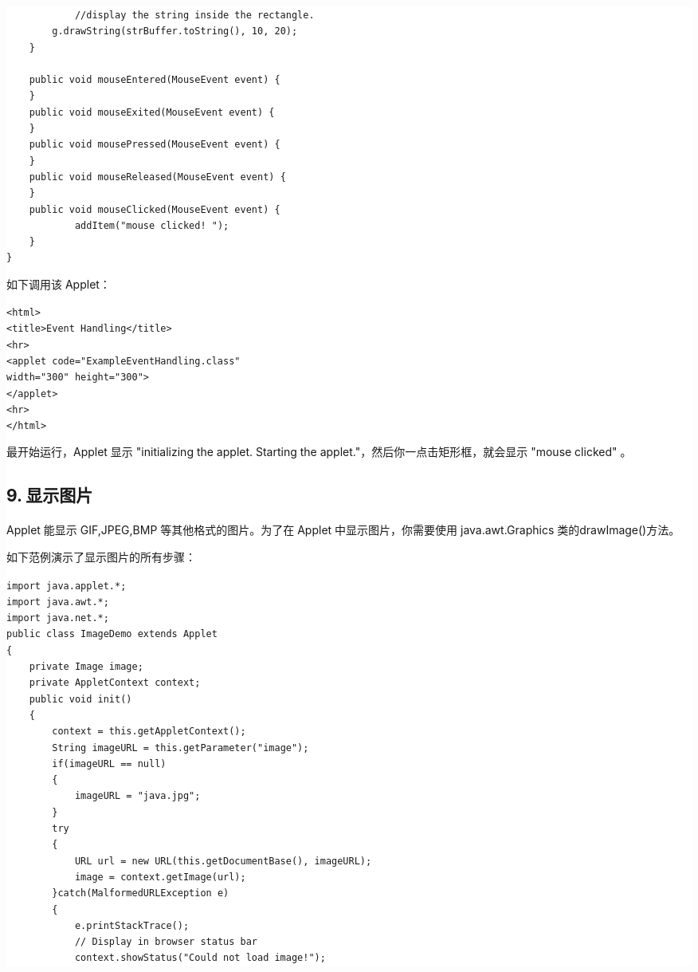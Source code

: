                 //display the string inside the rectangle.
            g.drawString(strBuffer.toString(), 10, 20);
        }
        
        public void mouseEntered(MouseEvent event) {
        }
        public void mouseExited(MouseEvent event) {
        }
        public void mousePressed(MouseEvent event) {
        }
        public void mouseReleased(MouseEvent event) {
        }
        public void mouseClicked(MouseEvent event) {
                addItem("mouse clicked! ");
        }
    }
    

如下调用该 Applet：

    
    
    <html>
    <title>Event Handling</title>
    <hr>
    <applet code="ExampleEventHandling.class"
    width="300" height="300">
    </applet>
    <hr>
    </html>
    

最开始运行，Applet 显示 "initializing the applet. Starting the applet."，然后你一点击矩形框，就会显示
"mouse clicked" 。



## 9\. 显示图片

Applet 能显示 GIF,JPEG,BMP 等其他格式的图片。为了在 Applet 中显示图片，你需要使用 java.awt.Graphics
类的drawImage()方法。

如下范例演示了显示图片的所有步骤：

    
    
    import java.applet.*;
    import java.awt.*;
    import java.net.*;
    public class ImageDemo extends Applet
    {
        private Image image;
        private AppletContext context;
        public void init()
        {
            context = this.getAppletContext();
            String imageURL = this.getParameter("image");
            if(imageURL == null)
            {
                imageURL = "java.jpg";
            }
            try
            {
                URL url = new URL(this.getDocumentBase(), imageURL);
                image = context.getImage(url);
            }catch(MalformedURLException e)
            {
                e.printStackTrace();
                // Display in browser status bar
                context.showStatus("Could not load image!");